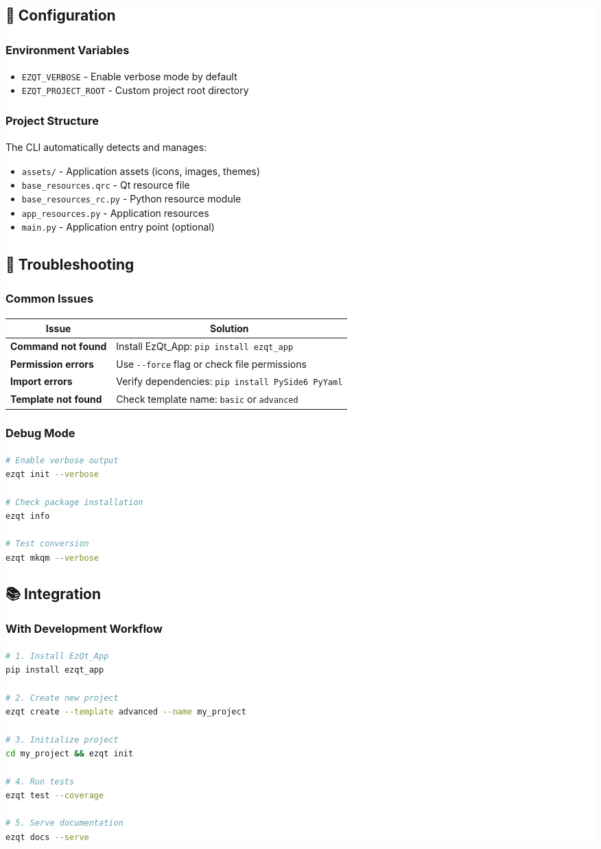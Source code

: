 ## 🔧 Configuration

### Environment Variables
- `EZQT_VERBOSE` - Enable verbose mode by default
- `EZQT_PROJECT_ROOT` - Custom project root directory

### Project Structure
The CLI automatically detects and manages:
- `assets/` - Application assets (icons, images, themes)
- `base_resources.qrc` - Qt resource file
- `base_resources_rc.py` - Python resource module
- `app_resources.py` - Application resources
- `main.py` - Application entry point (optional)

## 🐛 Troubleshooting

### Common Issues

| Issue | Solution |
|-------|----------|
| **Command not found** | Install EzQt_App: `pip install ezqt_app` |
| **Permission errors** | Use `--force` flag or check file permissions |
| **Import errors** | Verify dependencies: `pip install PySide6 PyYaml` |
| **Template not found** | Check template name: `basic` or `advanced` |

### Debug Mode
```bash
# Enable verbose output
ezqt init --verbose

# Check package installation
ezqt info

# Test conversion
ezqt mkqm --verbose
```

## 📚 Integration

### With Development Workflow
```bash
# 1. Install EzQt_App
pip install ezqt_app

# 2. Create new project
ezqt create --template advanced --name my_project

# 3. Initialize project
cd my_project && ezqt init

# 4. Run tests
ezqt test --coverage

# 5. Serve documentation
ezqt docs --serve
```
